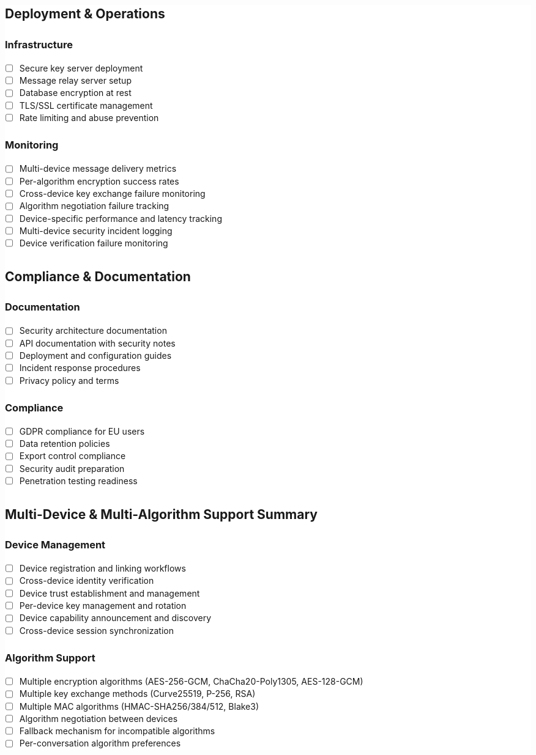 ## Deployment & Operations

### Infrastructure
- [ ] Secure key server deployment
- [ ] Message relay server setup
- [ ] Database encryption at rest
- [ ] TLS/SSL certificate management
- [ ] Rate limiting and abuse prevention

### Monitoring
- [ ] Multi-device message delivery metrics
- [ ] Per-algorithm encryption success rates
- [ ] Cross-device key exchange failure monitoring
- [ ] Algorithm negotiation failure tracking
- [ ] Device-specific performance and latency tracking
- [ ] Multi-device security incident logging
- [ ] Device verification failure monitoring

## Compliance & Documentation

### Documentation
- [ ] Security architecture documentation
- [ ] API documentation with security notes
- [ ] Deployment and configuration guides
- [ ] Incident response procedures
- [ ] Privacy policy and terms

### Compliance
- [ ] GDPR compliance for EU users
- [ ] Data retention policies
- [ ] Export control compliance
- [ ] Security audit preparation
- [ ] Penetration testing readiness

## Multi-Device & Multi-Algorithm Support Summary

### Device Management
- [ ] Device registration and linking workflows
- [ ] Cross-device identity verification
- [ ] Device trust establishment and management
- [ ] Per-device key management and rotation
- [ ] Device capability announcement and discovery
- [ ] Cross-device session synchronization

### Algorithm Support
- [ ] Multiple encryption algorithms (AES-256-GCM, ChaCha20-Poly1305, AES-128-GCM)
- [ ] Multiple key exchange methods (Curve25519, P-256, RSA)
- [ ] Multiple MAC algorithms (HMAC-SHA256/384/512, Blake3)
- [ ] Algorithm negotiation between devices
- [ ] Fallback mechanism for incompatible algorithms
- [ ] Per-conversation algorithm preferences
